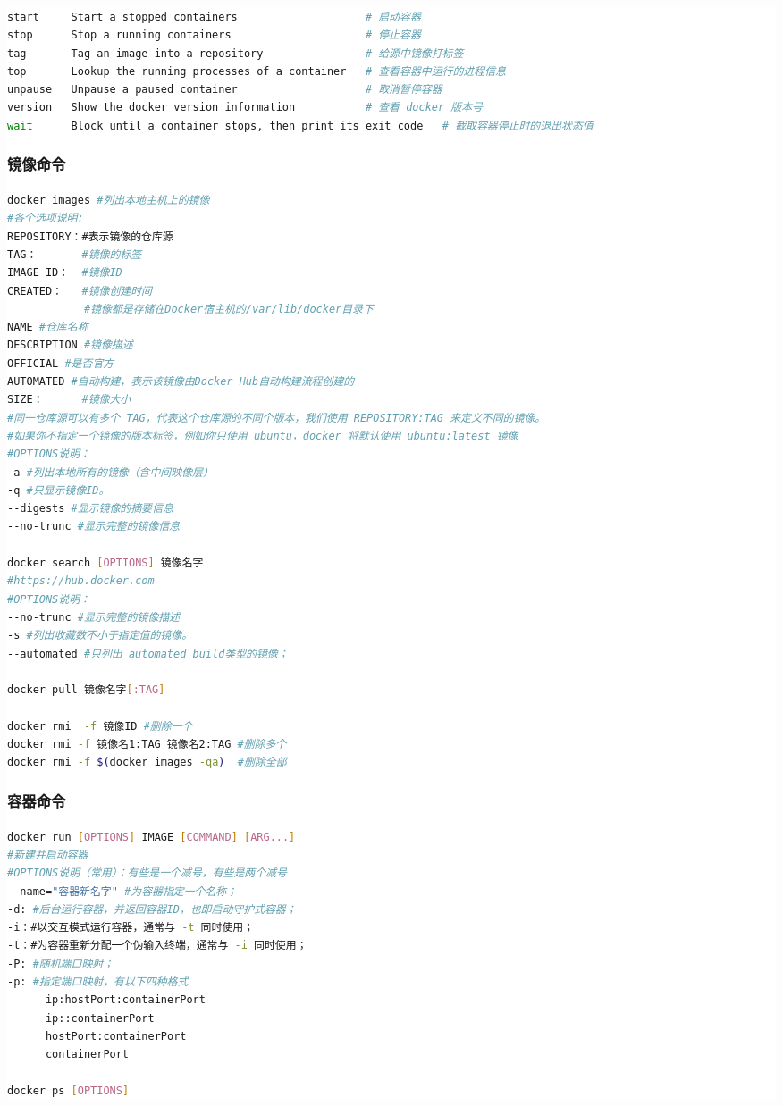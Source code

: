 ```bash
start     Start a stopped containers                    # 启动容器
stop      Stop a running containers                     # 停止容器
tag       Tag an image into a repository                # 给源中镜像打标签
top       Lookup the running processes of a container   # 查看容器中运行的进程信息
unpause   Unpause a paused container                    # 取消暂停容器
version   Show the docker version information           # 查看 docker 版本号
wait      Block until a container stops, then print its exit code   # 截取容器停止时的退出状态值
```

### 镜像命令

```bash
docker images #列出本地主机上的镜像
#各个选项说明:
REPOSITORY：#表示镜像的仓库源
TAG：	   #镜像的标签
IMAGE ID：  #镜像ID
CREATED：   #镜像创建时间   
			#镜像都是存储在Docker宿主机的/var/lib/docker目录下
NAME #仓库名称
DESCRIPTION #镜像描述
OFFICIAL #是否官方
AUTOMATED #自动构建，表示该镜像由Docker Hub自动构建流程创建的			
SIZE：	   #镜像大小
#同一仓库源可以有多个 TAG，代表这个仓库源的不同个版本，我们使用 REPOSITORY:TAG 来定义不同的镜像。
#如果你不指定一个镜像的版本标签，例如你只使用 ubuntu，docker 将默认使用 ubuntu:latest 镜像
#OPTIONS说明：
-a #列出本地所有的镜像（含中间映像层）
-q #只显示镜像ID。
--digests #显示镜像的摘要信息
--no-trunc #显示完整的镜像信息

docker search [OPTIONS] 镜像名字
#https://hub.docker.com
#OPTIONS说明：
--no-trunc #显示完整的镜像描述
-s #列出收藏数不小于指定值的镜像。
--automated #只列出 automated build类型的镜像；

docker pull 镜像名字[:TAG]

docker rmi  -f 镜像ID #删除一个
docker rmi -f 镜像名1:TAG 镜像名2:TAG #删除多个
docker rmi -f $(docker images -qa)  #删除全部
```

### 容器命令

```bash
docker run [OPTIONS] IMAGE [COMMAND] [ARG...]
#新建并启动容器
#OPTIONS说明（常用）：有些是一个减号，有些是两个减号
--name="容器新名字" #为容器指定一个名称；
-d: #后台运行容器，并返回容器ID，也即启动守护式容器；
-i：#以交互模式运行容器，通常与 -t 同时使用；
-t：#为容器重新分配一个伪输入终端，通常与 -i 同时使用；
-P: #随机端口映射；
-p: #指定端口映射，有以下四种格式
      ip:hostPort:containerPort
      ip::containerPort
      hostPort:containerPort
      containerPort

docker ps [OPTIONS]
```